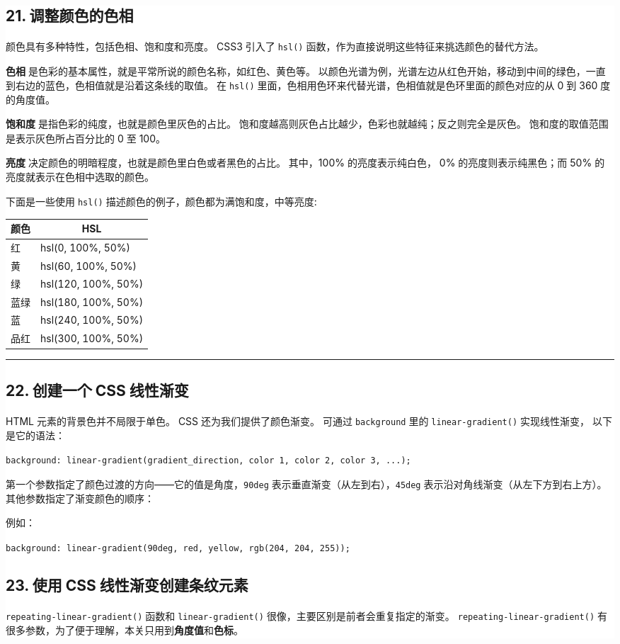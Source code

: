 
<a id="markdown-21-调整颜色的色相" name="21-调整颜色的色相"></a>

## 21. 调整颜色的色相

颜色具有多种特性，包括色相、饱和度和亮度。 CSS3 引入了 `hsl()` 函数，作为直接说明这些特征来挑选颜色的替代方法。

**色相** 是色彩的基本属性，就是平常所说的颜色名称，如红色、黄色等。 以颜色光谱为例，光谱左边从红色开始，移动到中间的绿色，一直到右边的蓝色，色相值就是沿着这条线的取值。 在 `hsl()` 里面，色相用色环来代替光谱，色相值就是色环里面的颜色对应的从 0 到 360 度的角度值。

**饱和度** 是指色彩的纯度，也就是颜色里灰色的占比。 饱和度越高则灰色占比越少，色彩也就越纯；反之则完全是灰色。 饱和度的取值范围是表示灰色所占百分比的 0 至 100。

**亮度** 决定颜色的明暗程度，也就是颜色里白色或者黑色的占比。 其中，100% 的亮度表示纯白色， 0% 的亮度则表示纯黑色；而 50% 的亮度就表示在色相中选取的颜色。

下面是一些使用 `hsl()` 描述颜色的例子，颜色都为满饱和度，中等亮度:

| 颜色 | HSL                 |
| ---- | ------------------- |
| 红   | hsl(0, 100%, 50%)   |
| 黄   | hsl(60, 100%, 50%)  |
| 绿   | hsl(120, 100%, 50%) |
| 蓝绿 | hsl(180, 100%, 50%) |
| 蓝   | hsl(240, 100%, 50%) |
| 品红 | hsl(300, 100%, 50%) |

---

<a id="markdown-22-创建一个-css-线性渐变" name="22-创建一个-css-线性渐变"></a>

## 22. 创建一个 CSS 线性渐变

HTML 元素的背景色并不局限于单色。 CSS 还为我们提供了颜色渐变。 可通过 `background` 里的 `linear-gradient()` 实现线性渐变， 以下是它的语法：

```
background: linear-gradient(gradient_direction, color 1, color 2, color 3, ...);
```

第一个参数指定了颜色过渡的方向——它的值是角度，`90deg` 表示垂直渐变（从左到右），`45deg` 表示沿对角线渐变（从左下方到右上方）。 其他参数指定了渐变颜色的顺序：

例如：

```
background: linear-gradient(90deg, red, yellow, rgb(204, 204, 255));

```

<a id="markdown-23-使用-css-线性渐变创建条纹元素" name="23-使用-css-线性渐变创建条纹元素"></a>

## 23. 使用 CSS 线性渐变创建条纹元素

`repeating-linear-gradient()` 函数和 `linear-gradient()` 很像，主要区别是前者会重复指定的渐变。 `repeating-linear-gradient()` 有很多参数，为了便于理解，本关只用到**角度值**和**色标**。
